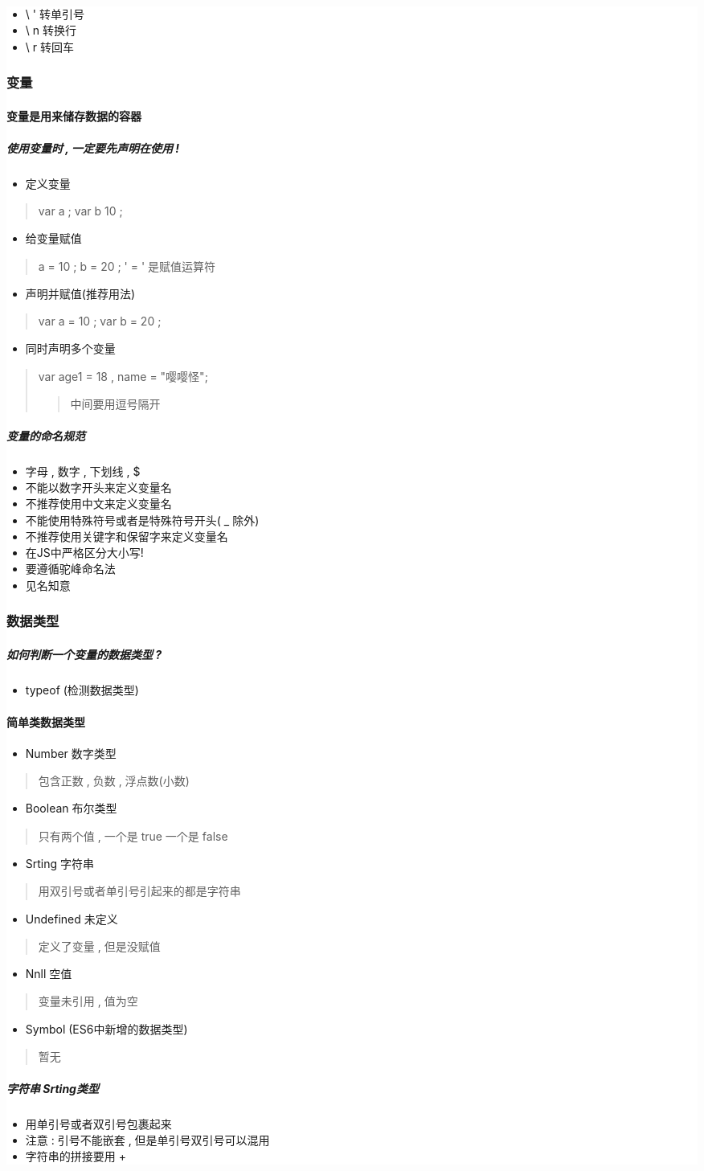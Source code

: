 -  \ ' 转单引号
-  \ n 转换行
-  \ r 转回车

### 变量
#### 变量是用来储存数据的容器
##### 使用变量时 , 一定要先声明在使用 !
- 定义变量
>var a  ;
>var b 10 ;
- 给变量赋值   
> a = 10 ;
> b = 20 ;
>   ' = '  是赋值运算符
- 声明并赋值(推荐用法)
>var a = 10 ;   var b = 20 ;
- 同时声明多个变量
>var age1 = 18  ,	name = "嘤嘤怪";
>>中间要用逗号隔开

##### 变量的命名规范
- 字母 , 数字 , 下划线 , $
- 不能以数字开头来定义变量名
- 不推荐使用中文来定义变量名
- 不能使用特殊符号或者是特殊符号开头( _ 除外)
- 不推荐使用关键字和保留字来定义变量名
- 在JS中严格区分大小写!
- 要遵循驼峰命名法
- 见名知意

### 数据类型

##### 如何判断一个变量的数据类型 ?
- typeof (检测数据类型)

#### 简单类数据类型
- Number    数字类型
>包含正数 , 负数 , 浮点数(小数)
- Boolean   布尔类型
>只有两个值 , 一个是 true 一个是 false 
- Srting    字符串
>用双引号或者单引号引起来的都是字符串
- Undefined 未定义
>定义了变量 , 但是没赋值
- Nnll      空值
>变量未引用 , 值为空
- Symbol (ES6中新增的数据类型)
>暂无

##### 字符串    Srting类型
- 用单引号或者双引号包裹起来
- 注意 : 引号不能嵌套 , 但是单引号双引号可以混用
- 字符串的拼接要用      +
